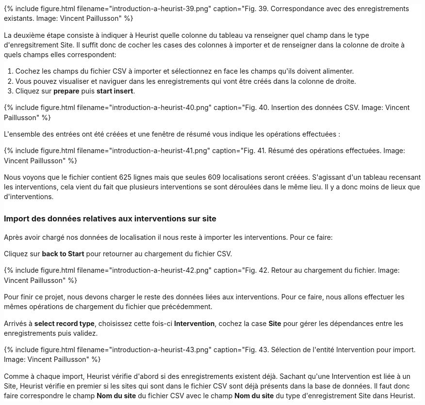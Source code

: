 
{% include figure.html filename="introduction-a-heurist-39.png" caption="Fig. 39. Correspondance avec des enregistrements existants. Image: Vincent Paillusson" %}


La deuxième étape consiste à indiquer à Heurist quelle colonne du tableau va renseigner quel champ dans le type d'enregsitrement Site. Il suffit donc de cocher les cases des colonnes à importer et de renseigner dans la colonne de droite à quels champs elles correspondent:

1. Cochez les champs du fichier CSV à importer et sélectionnez en face les champs qu'ils doivent alimenter.
2. Vous pouvez visualiser et naviguer dans les enregistrements qui vont être créés dans la colonne de droite.
3. Cliquez sur **prepare** puis **start insert**.


{% include figure.html filename="introduction-a-heurist-40.png" caption="Fig. 40. Insertion des données CSV. Image: Vincent Paillusson" %}


L'ensemble des entrées ont été créées et une fenêtre de résumé vous indique les opérations effectuées :


{% include figure.html filename="introduction-a-heurist-41.png" caption="Fig. 41. Résumé des opérations effectuées. Image: Vincent Paillusson" %}


<div class="alert alert-warning">
    Nous voyons que le fichier contient 625 lignes mais que seules 609 localisations seront créées. S'agissant d'un tableau recensant les interventions, cela vient du fait que plusieurs interventions se sont déroulées dans le même lieu. Il y a donc moins de lieux que d'interventions.
</div>


### Import des données relatives aux interventions sur site

Après avoir chargé nos données de localisation il nous reste à importer les interventions.
Pour ce faire:

Cliquez sur **back to Start** pour retourner au chargement du fichier CSV.


{% include figure.html filename="introduction-a-heurist-42.png" caption="Fig. 42. Retour au chargement du fichier. Image: Vincent Paillusson" %}


Pour finir ce projet, nous devons charger le reste des données liées aux interventions. Pour ce faire, nous allons effectuer les mêmes opérations de chargement du fichier que précédemment.

Arrivés à **select record type**, choisissez cette fois-ci **Intervention**, cochez la case **Site** pour gérer les dépendances entre les enregistrements puis validez.



{% include figure.html filename="introduction-a-heurist-43.png" caption="Fig. 43. Sélection de l'entité Intervention pour import. Image: Vincent Paillusson" %}


Comme à chaque import, Heurist vérifie d'abord si des enregistrements existent déjà. Sachant qu'une Intervention est liée à un Site, Heurist vérifie en premier si les sites qui sont dans le fichier CSV sont déjà présents dans la base de données. Il faut donc faire correspondre le champ **Nom du site** du fichier CSV avec le champ **Nom du site** du type d'enregistrement Site dans Heurist.
